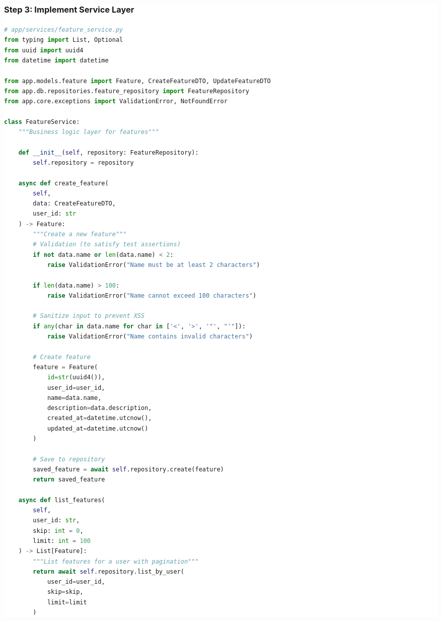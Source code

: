 ### Step 3: Implement Service Layer
```python
# app/services/feature_service.py
from typing import List, Optional
from uuid import uuid4
from datetime import datetime

from app.models.feature import Feature, CreateFeatureDTO, UpdateFeatureDTO
from app.db.repositories.feature_repository import FeatureRepository
from app.core.exceptions import ValidationError, NotFoundError

class FeatureService:
    """Business logic layer for features"""
    
    def __init__(self, repository: FeatureRepository):
        self.repository = repository
    
    async def create_feature(
        self, 
        data: CreateFeatureDTO, 
        user_id: str
    ) -> Feature:
        """Create a new feature"""
        # Validation (to satisfy test assertions)
        if not data.name or len(data.name) < 2:
            raise ValidationError("Name must be at least 2 characters")
        
        if len(data.name) > 100:
            raise ValidationError("Name cannot exceed 100 characters")
        
        # Sanitize input to prevent XSS
        if any(char in data.name for char in ['<', '>', '"', "'"]):
            raise ValidationError("Name contains invalid characters")
        
        # Create feature
        feature = Feature(
            id=str(uuid4()),
            user_id=user_id,
            name=data.name,
            description=data.description,
            created_at=datetime.utcnow(),
            updated_at=datetime.utcnow()
        )
        
        # Save to repository
        saved_feature = await self.repository.create(feature)
        return saved_feature
    
    async def list_features(
        self,
        user_id: str,
        skip: int = 0,
        limit: int = 100
    ) -> List[Feature]:
        """List features for a user with pagination"""
        return await self.repository.list_by_user(
            user_id=user_id,
            skip=skip,
            limit=limit
        )
```
